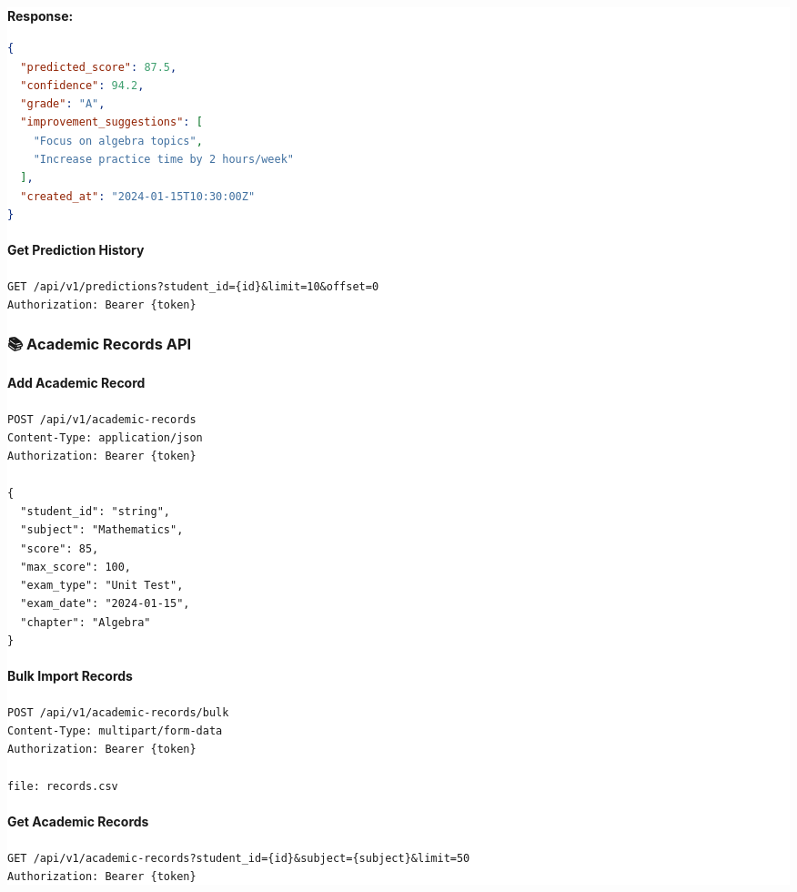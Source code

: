 **Response:**
```json
{
  "predicted_score": 87.5,
  "confidence": 94.2,
  "grade": "A",
  "improvement_suggestions": [
    "Focus on algebra topics",
    "Increase practice time by 2 hours/week"
  ],
  "created_at": "2024-01-15T10:30:00Z"
}
```

#### **Get Prediction History**
```http
GET /api/v1/predictions?student_id={id}&limit=10&offset=0
Authorization: Bearer {token}
```

### 📚 **Academic Records API**

#### **Add Academic Record**
```http
POST /api/v1/academic-records
Content-Type: application/json
Authorization: Bearer {token}

{
  "student_id": "string",
  "subject": "Mathematics",
  "score": 85,
  "max_score": 100,
  "exam_type": "Unit Test",
  "exam_date": "2024-01-15",
  "chapter": "Algebra"
}
```

#### **Bulk Import Records**
```http
POST /api/v1/academic-records/bulk
Content-Type: multipart/form-data
Authorization: Bearer {token}

file: records.csv
```

#### **Get Academic Records**
```http
GET /api/v1/academic-records?student_id={id}&subject={subject}&limit=50
Authorization: Bearer {token}
```
